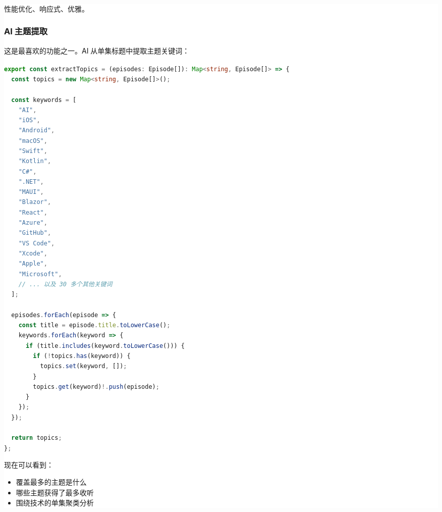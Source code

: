 性能优化、响应式、优雅。

### AI 主题提取

这是最喜欢的功能之一。AI 从单集标题中提取主题关键词：

```typescript
export const extractTopics = (episodes: Episode[]): Map<string, Episode[]> => {
  const topics = new Map<string, Episode[]>();

  const keywords = [
    "AI",
    "iOS",
    "Android",
    "macOS",
    "Swift",
    "Kotlin",
    "C#",
    ".NET",
    "MAUI",
    "Blazor",
    "React",
    "Azure",
    "GitHub",
    "VS Code",
    "Xcode",
    "Apple",
    "Microsoft",
    // ... 以及 30 多个其他关键词
  ];

  episodes.forEach(episode => {
    const title = episode.title.toLowerCase();
    keywords.forEach(keyword => {
      if (title.includes(keyword.toLowerCase())) {
        if (!topics.has(keyword)) {
          topics.set(keyword, []);
        }
        topics.get(keyword)!.push(episode);
      }
    });
  });

  return topics;
};
```

现在可以看到：

- 覆盖最多的主题是什么
- 哪些主题获得了最多收听
- 围绕技术的单集聚类分析
